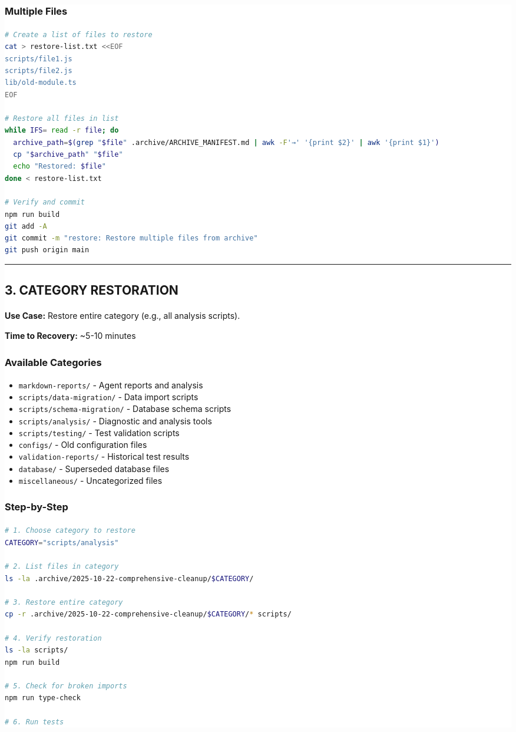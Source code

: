 ### Multiple Files

```bash
# Create a list of files to restore
cat > restore-list.txt <<EOF
scripts/file1.js
scripts/file2.js
lib/old-module.ts
EOF

# Restore all files in list
while IFS= read -r file; do
  archive_path=$(grep "$file" .archive/ARCHIVE_MANIFEST.md | awk -F'→' '{print $2}' | awk '{print $1}')
  cp "$archive_path" "$file"
  echo "Restored: $file"
done < restore-list.txt

# Verify and commit
npm run build
git add -A
git commit -m "restore: Restore multiple files from archive"
git push origin main
```

---

## 3. CATEGORY RESTORATION

**Use Case:** Restore entire category (e.g., all analysis scripts).

**Time to Recovery:** ~5-10 minutes

### Available Categories

- `markdown-reports/` - Agent reports and analysis
- `scripts/data-migration/` - Data import scripts
- `scripts/schema-migration/` - Database schema scripts
- `scripts/analysis/` - Diagnostic and analysis tools
- `scripts/testing/` - Test validation scripts
- `configs/` - Old configuration files
- `validation-reports/` - Historical test results
- `database/` - Superseded database files
- `miscellaneous/` - Uncategorized files

### Step-by-Step

```bash
# 1. Choose category to restore
CATEGORY="scripts/analysis"

# 2. List files in category
ls -la .archive/2025-10-22-comprehensive-cleanup/$CATEGORY/

# 3. Restore entire category
cp -r .archive/2025-10-22-comprehensive-cleanup/$CATEGORY/* scripts/

# 4. Verify restoration
ls -la scripts/
npm run build

# 5. Check for broken imports
npm run type-check

# 6. Run tests
```